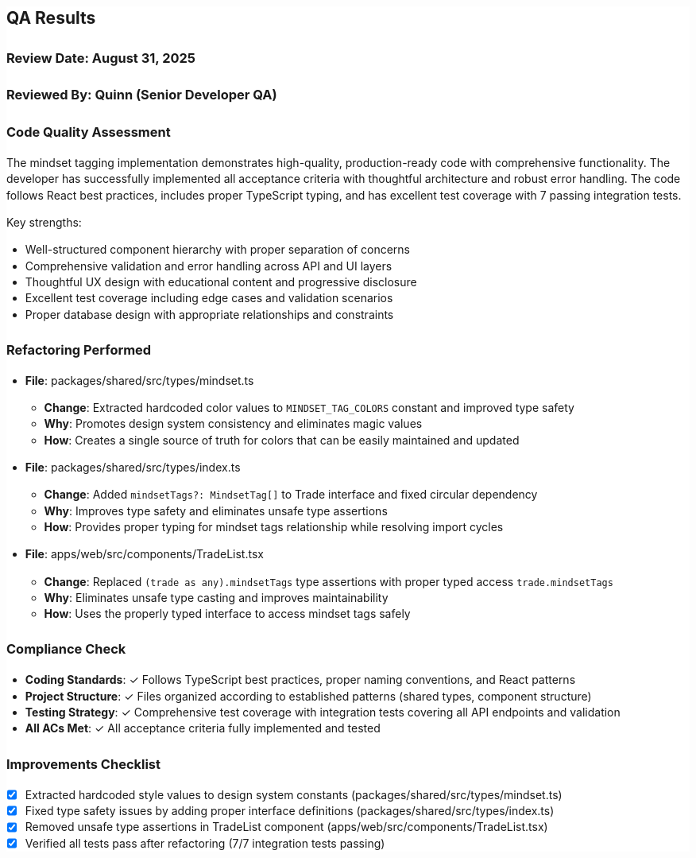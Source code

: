 ## QA Results

### Review Date: August 31, 2025

### Reviewed By: Quinn (Senior Developer QA)

### Code Quality Assessment

The mindset tagging implementation demonstrates high-quality, production-ready code with comprehensive functionality. The developer has successfully implemented all acceptance criteria with thoughtful architecture and robust error handling. The code follows React best practices, includes proper TypeScript typing, and has excellent test coverage with 7 passing integration tests.

Key strengths:
- Well-structured component hierarchy with proper separation of concerns
- Comprehensive validation and error handling across API and UI layers  
- Thoughtful UX design with educational content and progressive disclosure
- Excellent test coverage including edge cases and validation scenarios
- Proper database design with appropriate relationships and constraints

### Refactoring Performed

- **File**: packages/shared/src/types/mindset.ts
  - **Change**: Extracted hardcoded color values to `MINDSET_TAG_COLORS` constant and improved type safety
  - **Why**: Promotes design system consistency and eliminates magic values
  - **How**: Creates a single source of truth for colors that can be easily maintained and updated

- **File**: packages/shared/src/types/index.ts
  - **Change**: Added `mindsetTags?: MindsetTag[]` to Trade interface and fixed circular dependency
  - **Why**: Improves type safety and eliminates unsafe type assertions
  - **How**: Provides proper typing for mindset tags relationship while resolving import cycles

- **File**: apps/web/src/components/TradeList.tsx
  - **Change**: Replaced `(trade as any).mindsetTags` type assertions with proper typed access `trade.mindsetTags`
  - **Why**: Eliminates unsafe type casting and improves maintainability
  - **How**: Uses the properly typed interface to access mindset tags safely

### Compliance Check

- **Coding Standards**: ✓ Follows TypeScript best practices, proper naming conventions, and React patterns
- **Project Structure**: ✓ Files organized according to established patterns (shared types, component structure)
- **Testing Strategy**: ✓ Comprehensive test coverage with integration tests covering all API endpoints and validation
- **All ACs Met**: ✓ All acceptance criteria fully implemented and tested

### Improvements Checklist

- [x] Extracted hardcoded style values to design system constants (packages/shared/src/types/mindset.ts)
- [x] Fixed type safety issues by adding proper interface definitions (packages/shared/src/types/index.ts)
- [x] Removed unsafe type assertions in TradeList component (apps/web/src/components/TradeList.tsx)
- [x] Verified all tests pass after refactoring (7/7 integration tests passing)
